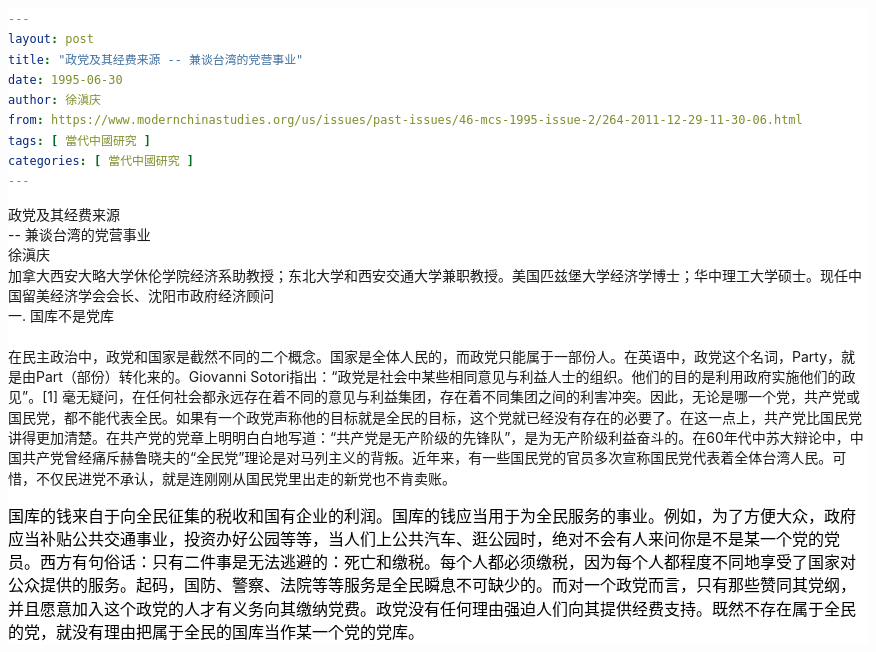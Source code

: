 ```yaml
---
layout: post
title: "政党及其经费来源 -- 兼谈台湾的党营事业"
date: 1995-06-30
author: 徐滇庆
from: https://www.modernchinastudies.org/us/issues/past-issues/46-mcs-1995-issue-2/264-2011-12-29-11-30-06.html
tags: [ 當代中國研究 ]
categories: [ 當代中國研究 ]
---
```


<div class="art-PostContent">
 <div class="art-article">
  <div class="article-title">
   政党及其经费来源
   <br/>
   -- 兼谈台湾的党营事业
  </div>
  <div class="article-author">
   徐滇庆
  </div>
  <div class="article-author-attributes">
   加拿大西安大略大学休伦学院经济系助教授；东北大学和西安交通大学兼职教授。美国匹兹堡大学经济学博士；华中理工大学硕士。现任中国留美经济学会会长、沈阳市政府经济顾问
  </div>
  <div class="article-author">
  </div>
  <div class="article-author-attributes">
  </div>
  <div class="article-author">
  </div>
  <div class="article-author-attributes">
  </div>
  <div class="article-author">
  </div>
  <div class="article-author-attributes">
  </div>
  <div class="article-author">
  </div>
  <div class="article-author-attributes">
  </div>
  <div class="article-abstract">
  </div>
  <div class="article-keywords">
  </div>
  <div class="article-ack">
  </div>
  <div class="article-content">
   一. 国库不是党库
   <br/>
   <br/>
   在民主政治中，政党和国家是截然不同的二个概念。国家是全体人民的，而政党只能属于一部份人。在英语中，政党这个名词，Party，就是由Part（部份）转化来的。Giovanni Sotori指出：“政党是社会中某些相同意见与利益人士的组织。他们的目的是利用政府实施他们的政见”。[1] 毫无疑问，在任何社会都永远存在着不同的意见与利益集团，存在着不同集团之间的利害冲突。因此，无论是哪一个党，共产党或国民党，都不能代表全民。如果有一个政党声称他的目标就是全民的目标，这个党就已经没有存在的必要了。在这一点上，共产党比国民党讲得更加清楚。在共产党的党章上明明白白地写道：“共产党是无产阶级的先锋队”，是为无产阶级利益奋斗的。在60年代中苏大辩论中，中国共产党曾经痛斥赫鲁晓夫的“全民党”理论是对马列主义的背叛。近年来，有一些国民党的官员多次宣称国民党代表着全体台湾人民。可惜，不仅民进党不承认，就是连刚刚从国民党里出走的新党也不肯卖账。
  </div>
  <div class="article-content">
   <p style="color: #000000; font-family: 'Times New Roman'; letter-spacing: normal; font-size: medium;">
    国库的钱来自于向全民征集的税收和国有企业的利润。国库的钱应当用于为全民服务的事业。例如，为了方便大众，政府应当补贴公共交通事业，投资办好公园等等，当人们上公共汽车、逛公园时，绝对不会有人来问你是不是某一个党的党员。西方有句俗话：只有二件事是无法逃避的：死亡和缴税。每个人都必须缴税，因为每个人都程度不同地享受了国家对公众提供的服务。起码，国防、警察、法院等等服务是全民瞬息不可缺少的。而对一个政党而言，只有那些赞同其党纲，并且愿意加入这个政党的人才有义务向其缴纳党费。政党没有任何理由强迫人们向其提供经费支持。既然不存在属于全民的党，就没有理由把属于全民的国库当作某一个党的党库。